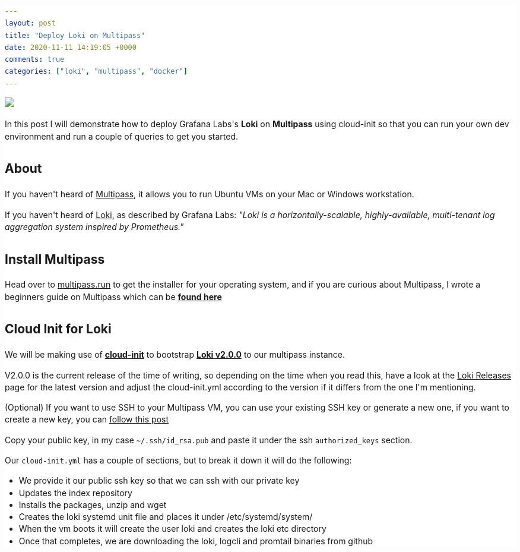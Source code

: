 ```yaml
---
layout: post
title: "Deploy Loki on Multipass"
date: 2020-11-11 14:19:05 +0000
comments: true
categories: ["loki", "multipass", "docker"] 
---
```


![](https://sysadmins.co.za/content/images/size/w1600/2020/11/loki-banner-2.png)

In this post I will demonstrate how to deploy Grafana Labs's **Loki** on **Multipass** using cloud-init so that you can run your own dev environment and run a couple of queries to get you started.

## About

If you haven't heard of [Multipass](https://multipass.run/), it allows you to run Ubuntu VMs on your Mac or Windows workstation.

If you haven't heard of [Loki](https://grafana.com/oss/loki/), as described by Grafana Labs: *"Loki is a horizontally-scalable, highly-available, multi-tenant log aggregation system inspired by Prometheus."*

## Install Multipass

Head over to [multipass.run](https://multipass.run/) to get the installer for your operating system, and if you are curious about Multipass, I wrote a beginners guide on Multipass which can be **[found here](https://sysadmins.co.za/getting-started-with-multipass-vms/)**

## Cloud Init for Loki

We will be making use of **[cloud-init](https://cloudinit.readthedocs.io/en/latest/)** to bootstrap **[Loki v2.0.0](https://github.com/grafana/loki/releases/tag/v2.0.0)** to our multipass instance.

V2.0.0 is the current release of the time of writing, so depending on the time when you read this, have a look at the [Loki Releases](https://github.com/grafana/loki/releases) page for the latest version and adjust the cloud-init.yml according to the version if it differs from the one I'm mentioning.

(Optional) If you want to use SSH to your Multipass VM, you can use your existing SSH key or generate a new one, if you want to create a new key, you can [follow this post](https://sysadmins.co.za/getting-started-with-multipass-vms/)

Copy your public key, in my case `~/.ssh/id_rsa.pub` and paste it under the ssh `authorized_keys` section.

Our `cloud-init.yml` has a couple of sections, but to break it down it will do the following:

* We provide it our public ssh key so that we can ssh with our private key
* Updates the index repository
* Installs the packages, unzip and wget
* Creates the loki systemd unit file and places it under /etc/systemd/system/
* When the vm boots it will create the user loki and creates the loki etc directory
* Once that completes, we are downloading the loki, logcli and promtail binaries from github
